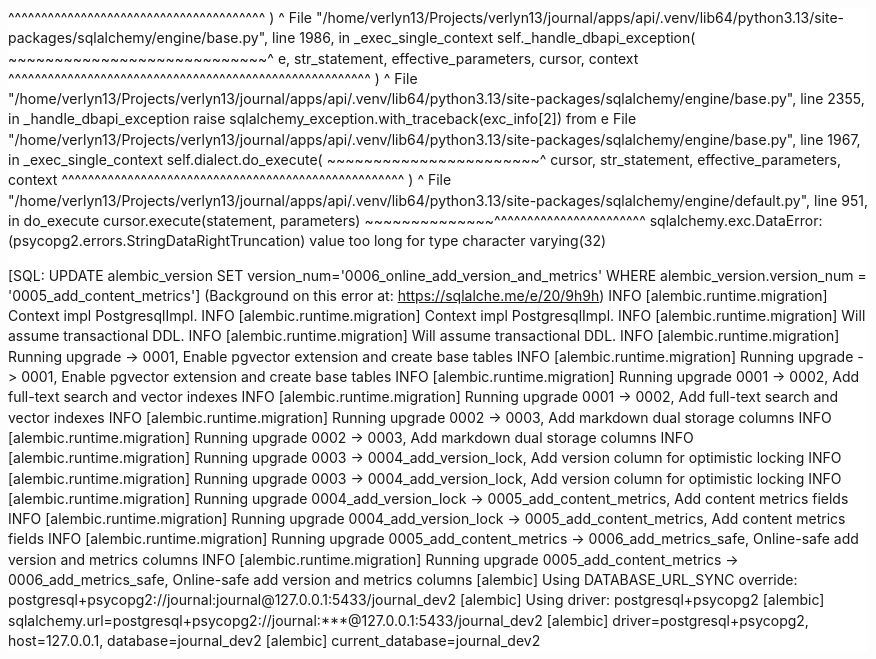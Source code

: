 ^^^^^^^^^^^^^^^^^^^^^^^^^^^^^^^^^^^^^^^
)
^
File "/home/verlyn13/Projects/verlyn13/journal/apps/api/.venv/lib64/python3.13/site-packages/sqlalchemy/engine/base.py", line 1986, in \_exec\_single\_context
self.\_handle\_dbapi\_exception(
\~\~\~\~\~\~\~\~\~\~\~\~\~\~\~\~\~\~\~\~\~\~\~\~\~\~\~\~^
e, str\_statement, effective\_parameters, cursor, context
^^^^^^^^^^^^^^^^^^^^^^^^^^^^^^^^^^^^^^^^^^^^^^^^^^^^^^^
)
^
File "/home/verlyn13/Projects/verlyn13/journal/apps/api/.venv/lib64/python3.13/site-packages/sqlalchemy/engine/base.py", line 2355, in \_handle\_dbapi\_exception
raise sqlalchemy\_exception.with\_traceback(exc\_info\[2]) from e
File "/home/verlyn13/Projects/verlyn13/journal/apps/api/.venv/lib64/python3.13/site-packages/sqlalchemy/engine/base.py", line 1967, in \_exec\_single\_context
self.dialect.do\_execute(
\~\~\~\~\~\~\~\~\~\~\~\~\~\~\~\~\~\~\~\~\~\~\~^
cursor, str\_statement, effective\_parameters, context
^^^^^^^^^^^^^^^^^^^^^^^^^^^^^^^^^^^^^^^^^^^^^^^^^^^^
)
^
File "/home/verlyn13/Projects/verlyn13/journal/apps/api/.venv/lib64/python3.13/site-packages/sqlalchemy/engine/default.py", line 951, in do\_execute
cursor.execute(statement, parameters)
\~\~\~\~\~\~\~\~\~\~\~\~\~\~^^^^^^^^^^^^^^^^^^^^^^^
sqlalchemy.exc.DataError: (psycopg2.errors.StringDataRightTruncation) value too long for type character varying(32)

\[SQL: UPDATE alembic\_version SET version\_num='0006\_online\_add\_version\_and\_metrics' WHERE alembic\_version.version\_num = '0005\_add\_content\_metrics']
(Background on this error at: <https://sqlalche.me/e/20/9h9h>)
INFO  \[alembic.runtime.migration] Context impl PostgresqlImpl.
INFO  \[alembic.runtime.migration] Context impl PostgresqlImpl.
INFO  \[alembic.runtime.migration] Will assume transactional DDL.
INFO  \[alembic.runtime.migration] Will assume transactional DDL.
INFO  \[alembic.runtime.migration] Running upgrade  -> 0001, Enable pgvector extension and create base tables
INFO  \[alembic.runtime.migration] Running upgrade  -> 0001, Enable pgvector extension and create base tables
INFO  \[alembic.runtime.migration] Running upgrade 0001 -> 0002, Add full-text search and vector indexes
INFO  \[alembic.runtime.migration] Running upgrade 0001 -> 0002, Add full-text search and vector indexes
INFO  \[alembic.runtime.migration] Running upgrade 0002 -> 0003, Add markdown dual storage columns
INFO  \[alembic.runtime.migration] Running upgrade 0002 -> 0003, Add markdown dual storage columns
INFO  \[alembic.runtime.migration] Running upgrade 0003 -> 0004\_add\_version\_lock, Add version column for optimistic locking
INFO  \[alembic.runtime.migration] Running upgrade 0003 -> 0004\_add\_version\_lock, Add version column for optimistic locking
INFO  \[alembic.runtime.migration] Running upgrade 0004\_add\_version\_lock -> 0005\_add\_content\_metrics, Add content metrics fields
INFO  \[alembic.runtime.migration] Running upgrade 0004\_add\_version\_lock -> 0005\_add\_content\_metrics, Add content metrics fields
INFO  \[alembic.runtime.migration] Running upgrade 0005\_add\_content\_metrics -> 0006\_add\_metrics\_safe, Online-safe add version and metrics columns
INFO  \[alembic.runtime.migration] Running upgrade 0005\_add\_content\_metrics -> 0006\_add\_metrics\_safe, Online-safe add version and metrics columns
\[alembic] Using DATABASE\_URL\_SYNC override: postgresql+psycopg2://journal:journal\@127.0.0.1:5433/journal\_dev2
\[alembic] Using driver: postgresql+psycopg2
\[alembic] sqlalchemy.url=postgresql+psycopg2://journal:\*\*\*@127.0.0.1:5433/journal\_dev2
\[alembic] driver=postgresql+psycopg2, host=127.0.0.1, database=journal\_dev2
\[alembic] current\_database=journal\_dev2